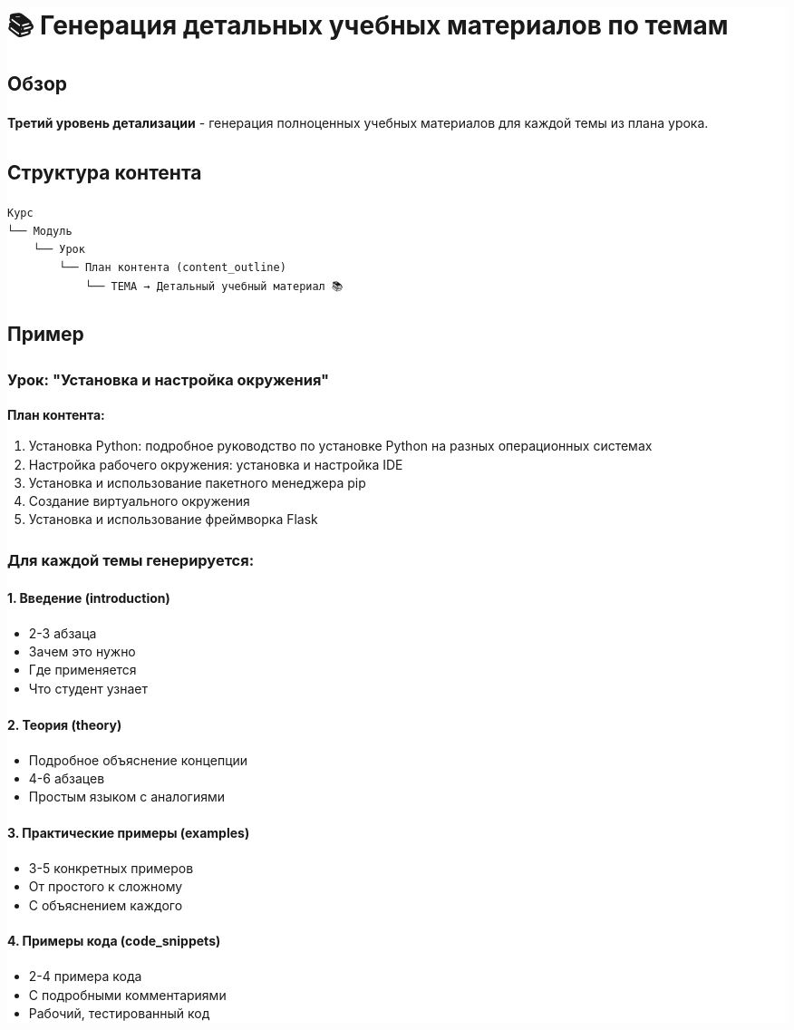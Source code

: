 # 📚 Генерация детальных учебных материалов по темам

## Обзор

**Третий уровень детализации** - генерация полноценных учебных материалов для каждой темы из плана урока.

## Структура контента

```
Курс
└── Модуль
    └── Урок
        └── План контента (content_outline)
            └── ТЕМА → Детальный учебный материал 📚
```

## Пример

### Урок: "Установка и настройка окружения"

**План контента:**
1. Установка Python: подробное руководство по установке Python на разных операционных системах
2. Настройка рабочего окружения: установка и настройка IDE
3. Установка и использование пакетного менеджера pip
4. Создание виртуального окружения
5. Установка и использование фреймворка Flask

### Для каждой темы генерируется:

#### 1. **Введение** (introduction)
- 2-3 абзаца
- Зачем это нужно
- Где применяется
- Что студент узнает

#### 2. **Теория** (theory)
- Подробное объяснение концепции
- 4-6 абзацев
- Простым языком с аналогиями

#### 3. **Практические примеры** (examples)
- 3-5 конкретных примеров
- От простого к сложному
- С объяснением каждого

#### 4. **Примеры кода** (code_snippets)
- 2-4 примера кода
- С подробными комментариями
- Рабочий, тестированный код
